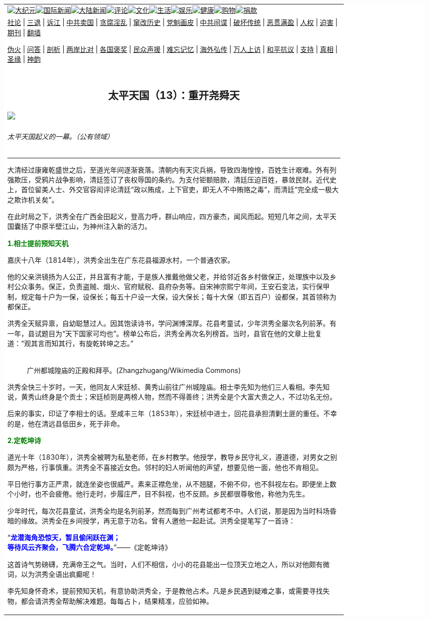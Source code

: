 <a name="1" id="1" target="_blank"></a><span id="1"></span>
<table align=center border="0"><tr><td colspan="2" VALIGN=TOP><a href="/gb/nsc413.md#1"><img src="https://raw.githubusercontent.com/onzhi266/www/master/t/djy/1.jpg" title="大纪元"></a><a href="/gb/n24hr.md#1"><img src="https://raw.githubusercontent.com/onzhi266/www/master/t/djy/3.jpg" title="国际新闻"></a><a href="/gb/nsc413.md#1"><img src="https://raw.githubusercontent.com/onzhi266/www/master/t/djy/4.jpg" title="大陆新闻"></a><a href="/gb/news392.md#1"><img src="https://raw.githubusercontent.com/onzhi266/www/master/t/djy/5.jpg" title="评论"></a><a href="/gb/news2007.md#1"><img src="https://raw.githubusercontent.com/onzhi266/www/master/t/djy/6.jpg" title="文化"></a><a href="/gb/news2008.md#1"><img src="https://raw.githubusercontent.com/onzhi266/www/master/t/djy/7.jpg" title="生活"></a><a href="/gb/ncyule.md#1"><img src="https://raw.githubusercontent.com/onzhi266/www/master/t/djy/8.jpg" title="娱乐"></a><a href="/gb/nsc1002.md#1"><img src="https://raw.githubusercontent.com/onzhi266/www/master/t/djy/9.jpg" title="健康"><a href="https://www.youlucky.com"><img src="https://raw.githubusercontent.com/onzhi266/www/master/t/djy/10.jpg" title="购物"></a><a href="https://donate.epochtimes.com/?utm_medium=epochtimes&utm_source=referral&utm_campaign=donate_button_djyarticleheader"><img src="https://raw.githubusercontent.com/onzhi266/www/master/t/djy/12.jpg" title="捐款"></a></td></tr>
<tr><td colspan="2" VALIGN=TOP><a target="_blank" href="/gb/9p.md#1">社论</a> | <a target="_blank" href="/gb/nf5657.md#1">三退</a> | <a target="_blank" href="/gb/nf6124.md#1">诉江</a> | <a target="_blank" href="/gb/nf1176117.md#1">中共卖国</a> | <a target="_blank" href="/gb/nf5773.md#1">贪腐淫乱</a> | <a target="_blank" href="/gb/nf1176115.md#1">窜改历史</a> | <a target="_blank" href="/gb/nf1176107.md#1">党魁画皮</a> | <a target="_blank" href="/gb/nf1320400.md#1">中共间谍</a> | <a target="_blank" href="/gb/nf1176114.md#1">破坏传统</a> | <a target="_blank" href="https://github.com/onzhi266/ntdtv/blob/master/gb/prog447_1.md#1">恶贯满盈</a> | <a target="_blank" href="/gb/ncid278.md#1">人权</a> | <a target="_blank" href="/gb/nf1176111.md#1">迫害</a> | <a target="_blank" href="https://gitlab.com/szzdlab/mh-qikan/blob/master/README.md#1">期刊</a> | <a target="_blank" href="https://github.com/bannedbook/fanqiang/wiki">翻墙</a></p><p><a target="_blank" href="/gb/nf5562.md#1">伪火</a> | <a target="_blank" href="/gb/nf4378.md#1">问答</a> | <a target="_blank" href="/gb/nf5792.md#1">剖析</a> | <a target="_blank" href="/gb/nf5735.md#1">两岸比对</a> | <a target="_blank" href="/gb/nf6119.md#1">各国褒奖</a> | <a target="_blank" href="/gb/nf6120.md#1">民众声援</a> | <a target="_blank" href="/gb/nf1188594.md#1">难忘记忆</a> | <a target="_blank" href="/gb/nf3180.md#1">海外弘传</a> | <a target="_blank" href="/gb/nf5410.md#1">万人上访</a> | <a target="_blank" href="https://github.com/onzhi266/ntdtv/blob/master/gb/prog1530_1.md#1">和平抗议</a> | <a target="_blank" href="/gb/nf4386.md#1">支持</a> | <a target="_blank" href="/gb/nf4389.md#1">真相</a> | <a target="_blank" href="/gb/nf5790.md#1">圣缘</a> | <a target="_blank" href="/gb/nf4786.md#1">神韵</a></td></tr>
<tr><td VALIGN=TOP width="626"><h2 align=center>太平天国（13）：重开尧舜天</h2>
<img width="600" src="https://i.epochtimes.com/assets/uploads/2017/03/Vanquishing_of_Wuchang_city-600x400.jpg" />
<h6>太平天国起义的一幕。（公有领域）
</h6>
<hr>
<p>大清经过康雍乾盛世之后，至道光年间逐渐衰落。清朝内有天灾兵祸，导致四海惶惶，百姓生计艰难。外有列强欺压，受鸦片战争影响，清廷签订了丧权辱国的条约。为支付钜额赔款，清廷压迫百姓，暴敛民财。近代史上，首位留美人士、外交官容闳评论清廷“政以贿成，上下官吏，即无人不中贿赂之毒”，而清廷“完全成一极大之欺诈机关矣”。</p>
<p>在此时局之下，<ahref="/gb/tag/%E6%B4%AA%E7%A7%80%E5%85%A8.md#1">洪秀全</a>在广西金田起义，登高力呼，群山响应，四方豪杰，闻风而起。短短几年之间，<ahref="/gb/tag/%E5%A4%AA%E5%B9%B3%E5%A4%A9%E5%9B%BD.md#1">太平天国</a>囊括了中原半壁江山，为神州注入新的活力。</p>
<p><span style="color: #008000;"><strong>1.相士提前预知天机</strong></span></p>
<p>嘉庆十八年（1814年），<ahref="/gb/tag/%E6%B4%AA%E7%A7%80%E5%85%A8.md#1">洪秀全</a>出生在广东花县福源水村，一个普通农家。</p>
<p>他的父亲洪镜扬为人公正，并且富有才能，于是族人推戴他做父老，并给邻近各乡村做保正，处理族中以及乡村公众事务。保正，负责盗贼、烟火、官府赋税、县府杂务等。自宋神宗熙宁年间，王安石变法，实行保甲制，规定每十户为一保，设保长；每五十户设一大保，设大保长；每十大保（即五百户）设都保，其首领称为都保正。</p>
<p>洪秀全天赋异禀，自幼聪慧过人。因其饱读诗书，学问渊博深厚。花县考童试，少年洪秀全屡次名列前茅。有一年，县试题目为“天下国家可均也”。榜单公布后，洪秀全再次名列榜首。当时，县官在他的文章上批复道：“观其言而知其行，有旋乾转坤之志。”</p>
<figure id="attachment_11362057" style="width: 600px" class="wp-caption aligncenter"><ahref="https://i.epochtimes.com/assets/uploads/2019/07/Guangzhou_Chenghuang_Miao_2014.01.24_16-48-21.jpg"><img class="size-medium_vertical wp-image-11362057" src="https://i.epochtimes.com/assets/uploads/2019/07/Guangzhou_Chenghuang_Miao_2014.01.24_16-48-21-600x400.jpg" alt="" width="600" b="400" /></a><figcaption class="wp-caption-text">广州都城隍庙的正殿和拜亭。(<ahref="https://commons.wikimedia.org/wiki/File:Guangzhou_Chenghuang_Miao_2014.01.24_16-48-21.jpg?uselang=zh-tw" target="_blank" rel="noopener noreferrer">Zhangzhugang/Wikimedia Commons</a>)</figcaption></figure>
<p>洪秀全快三十岁时，一天，他同友人宋廷桢、黄秀山前往广州城隍庙。相士李先知为他们三人看相。李先知说，黄秀山终身是个贡士；宋廷桢则是两榜人物，然而不得善终；洪秀全是个大富大贵之人，不过功名无份。</p>
<p>后来的事实，印证了李相士的话。至咸丰三年（1853年），宋廷桢中进士，回花县承担清剿土匪的重任。不幸的是，他在清远县低田乡，死于非命。</p>
<p><span style="color: #008000;"><strong>2.定乾坤诗</strong></span></p>
<p>道光十年（1830年），洪秀全被聘为私塾老师，在乡村教学。他授学，教导乡民守礼义，遵道德，对男女之别颇为严格，行事慎重。洪秀全不喜接近女色。邻村的妇人听闻他的声望，想要见他一面，他也不肯相见。</p>
<p>平日他行事方正严肃，就连坐姿也很威严。素来正襟危坐，从不翘腿，不俯不仰，也不斜视左右。即便坐上数个小时，也不会疲倦。他行走时，步履庄严，目不斜视，也不反顾。乡民都很尊敬他，称他为先生。</p>
<p>少年时代，每次花县童试，洪秀全均是名列前茅，然而每到广州考试都考不中。人们说，那是因为当时科场昏暗的缘故。洪秀全在乡间授学，再无意于功名。曾有人邀他一起赴试。洪秀全提笔写了一首诗：</p>
<p>“<span style="color: #0000ff;"><strong>龙潜海角恐惊天，暂且偷闲跃在渊；</strong></span><br />
<span style="color: #0000ff;"><strong> 等待风云齐聚会，飞腾六合定乾坤。</strong></span>”——《定乾坤诗》</p>
<p>这首诗气势磅礴，充满帝王之气。当时，人们不相信，小小的花县能出一位顶天立地之人，所以对他颇有微词，以为洪秀全语出疯癫呢！</p>
<p>李先知身怀奇术，提前预知天机，有意协助洪秀全，于是教他占术。凡是乡民遇到疑难之事，或需要寻找失物，都会请洪秀全帮助解决难题。每每占卜，结果精准，应验如神。</p>